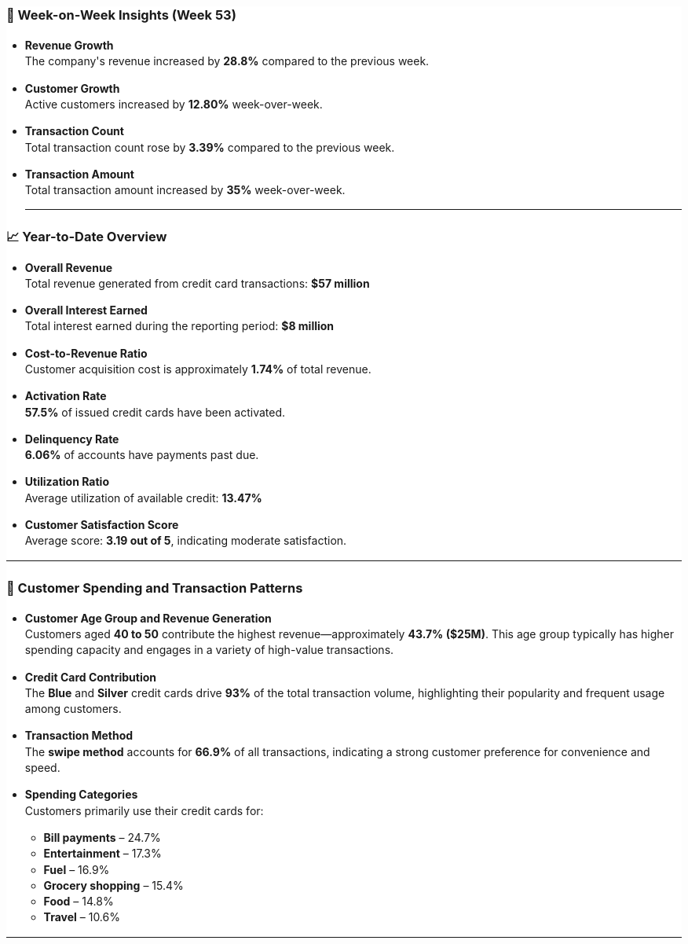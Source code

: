 ### 📅 Week-on-Week Insights (Week 53)

- **Revenue Growth**  
  The company's revenue increased by **28.8%** compared to the previous week.

- **Customer Growth**  
  Active customers increased by **12.80%** week-over-week.

- **Transaction Count**  
  Total transaction count rose by **3.39%** compared to the previous week.

- **Transaction Amount**  
  Total transaction amount increased by **35%** week-over-week.

  ***

### 📈 Year-to-Date Overview

- **Overall Revenue**  
  Total revenue generated from credit card transactions: **$57 million**

- **Overall Interest Earned**  
  Total interest earned during the reporting period: **$8 million**

- **Cost-to-Revenue Ratio**  
  Customer acquisition cost is approximately **1.74%** of total revenue.

- **Activation Rate**  
  **57.5%** of issued credit cards have been activated.

- **Delinquency Rate**  
  **6.06%** of accounts have payments past due.

- **Utilization Ratio**  
  Average utilization of available credit: **13.47%**

- **Customer Satisfaction Score**  
  Average score: **3.19 out of 5**, indicating moderate satisfaction.

---

### 🧾 Customer Spending and Transaction Patterns

- **Customer Age Group and Revenue Generation**  
  Customers aged **40 to 50** contribute the highest revenue—approximately **43.7% ($25M)**. This age group typically has higher spending capacity and engages in a variety of high-value transactions.

- **Credit Card Contribution**  
  The **Blue** and **Silver** credit cards drive **93%** of the total transaction volume, highlighting their popularity and frequent usage among customers.

- **Transaction Method**  
  The **swipe method** accounts for **66.9%** of all transactions, indicating a strong customer preference for convenience and speed.

- **Spending Categories**  
  Customers primarily use their credit cards for:
  - **Bill payments** – 24.7%
  - **Entertainment** – 17.3%
  - **Fuel** – 16.9%
  - **Grocery shopping** – 15.4%
  - **Food** – 14.8%
  - **Travel** – 10.6%

---